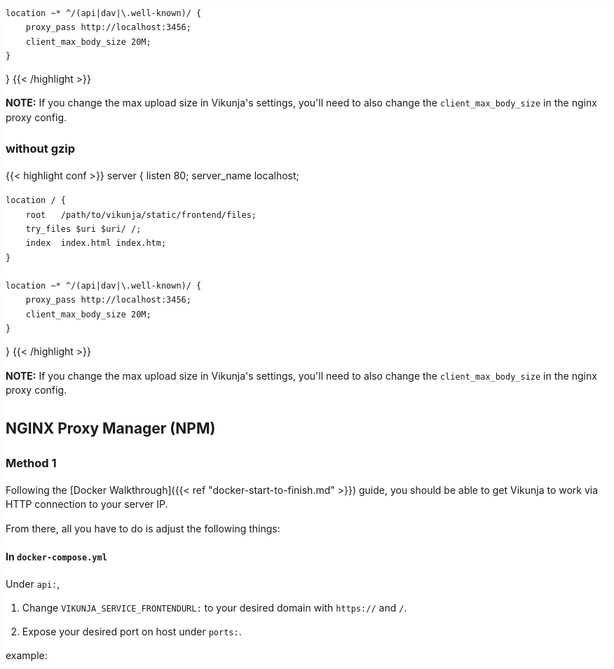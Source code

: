     location ~* ^/(api|dav|\.well-known)/ {
        proxy_pass http://localhost:3456;
        client_max_body_size 20M;
    }
}
{{< /highlight >}}

<div class="notification is-warning">
<b>NOTE:</b> If you change the max upload size in Vikunja's settings, you'll need to also change the <code>client_max_body_size</code> in the nginx proxy config.
</div>

### without gzip

{{< highlight conf >}}
server {
    listen       80;
    server_name  localhost;

    location / {
        root   /path/to/vikunja/static/frontend/files;
        try_files $uri $uri/ /;
        index  index.html index.htm;
    }
    
    location ~* ^/(api|dav|\.well-known)/ {
        proxy_pass http://localhost:3456;
        client_max_body_size 20M;
    }
}
{{< /highlight >}}

<div class="notification is-warning">
<b>NOTE:</b> If you change the max upload size in Vikunja's settings, you'll need to also change the <code>client_max_body_size</code> in the nginx proxy config.
</div>

## NGINX Proxy Manager (NPM)

### Method 1

Following the [Docker Walkthrough]({{< ref "docker-start-to-finish.md" >}}) guide, you should be able to get Vikunja to work via HTTP connection to your server IP.

From there, all you have to do is adjust the following things:

#### In `docker-compose.yml`

Under `api:`, 

1. Change `VIKUNJA_SERVICE_FRONTENDURL:` to your desired domain with `https://` and `/`.

2. Expose your desired port on host under `ports:`.

example:
